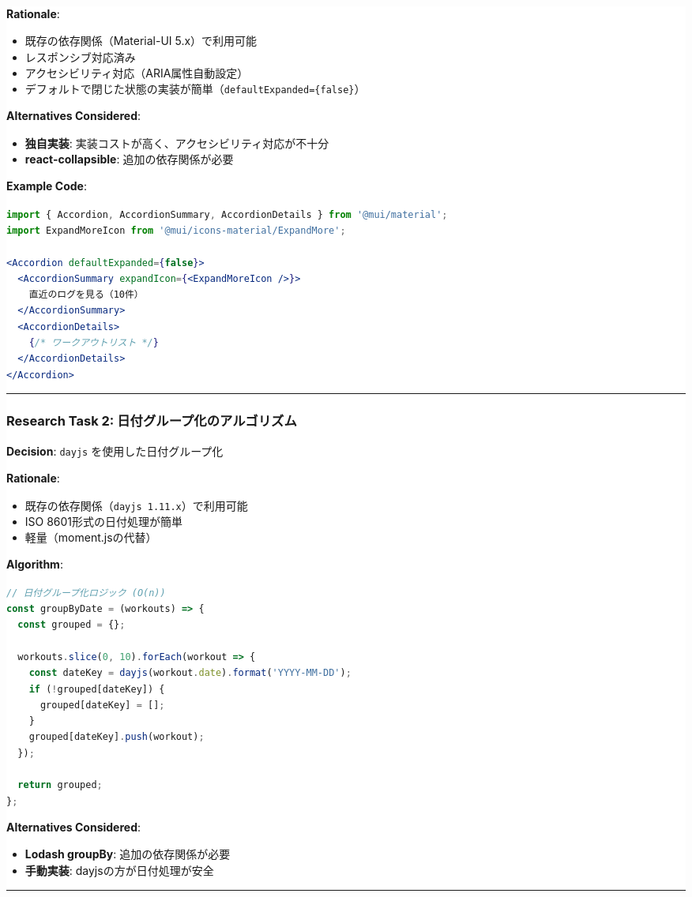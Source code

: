 **Rationale**:
- 既存の依存関係（Material-UI 5.x）で利用可能
- レスポンシブ対応済み
- アクセシビリティ対応（ARIA属性自動設定）
- デフォルトで閉じた状態の実装が簡単（`defaultExpanded={false}`）

**Alternatives Considered**:
- **独自実装**: 実装コストが高く、アクセシビリティ対応が不十分
- **react-collapsible**: 追加の依存関係が必要

**Example Code**:
```jsx
import { Accordion, AccordionSummary, AccordionDetails } from '@mui/material';
import ExpandMoreIcon from '@mui/icons-material/ExpandMore';

<Accordion defaultExpanded={false}>
  <AccordionSummary expandIcon={<ExpandMoreIcon />}>
    直近のログを見る（10件）
  </AccordionSummary>
  <AccordionDetails>
    {/* ワークアウトリスト */}
  </AccordionDetails>
</Accordion>
```

---

### Research Task 2: 日付グループ化のアルゴリズム

**Decision**: `dayjs` を使用した日付グループ化

**Rationale**:
- 既存の依存関係（`dayjs 1.11.x`）で利用可能
- ISO 8601形式の日付処理が簡単
- 軽量（moment.jsの代替）

**Algorithm**:
```javascript
// 日付グループ化ロジック (O(n))
const groupByDate = (workouts) => {
  const grouped = {};

  workouts.slice(0, 10).forEach(workout => {
    const dateKey = dayjs(workout.date).format('YYYY-MM-DD');
    if (!grouped[dateKey]) {
      grouped[dateKey] = [];
    }
    grouped[dateKey].push(workout);
  });

  return grouped;
};
```

**Alternatives Considered**:
- **Lodash groupBy**: 追加の依存関係が必要
- **手動実装**: dayjsの方が日付処理が安全

---